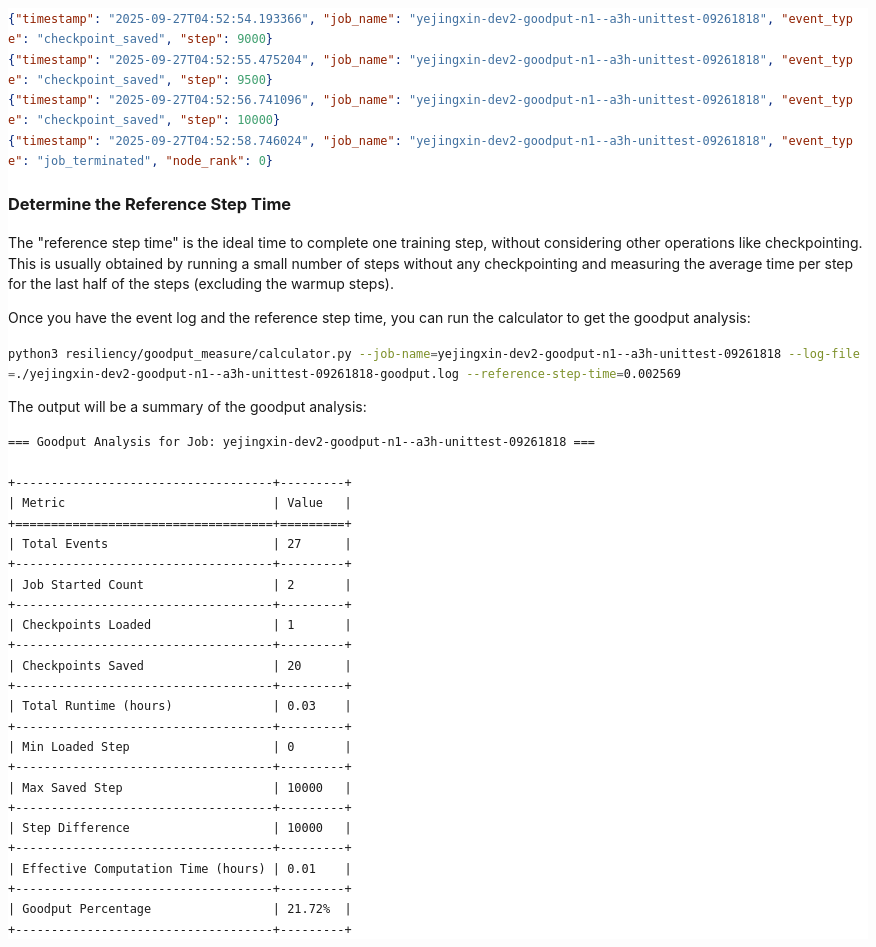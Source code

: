 ```json
{"timestamp": "2025-09-27T04:52:54.193366", "job_name": "yejingxin-dev2-goodput-n1--a3h-unittest-09261818", "event_type": "checkpoint_saved", "step": 9000}
{"timestamp": "2025-09-27T04:52:55.475204", "job_name": "yejingxin-dev2-goodput-n1--a3h-unittest-09261818", "event_type": "checkpoint_saved", "step": 9500}
{"timestamp": "2025-09-27T04:52:56.741096", "job_name": "yejingxin-dev2-goodput-n1--a3h-unittest-09261818", "event_type": "checkpoint_saved", "step": 10000}
{"timestamp": "2025-09-27T04:52:58.746024", "job_name": "yejingxin-dev2-goodput-n1--a3h-unittest-09261818", "event_type": "job_terminated", "node_rank": 0}
```

### Determine the Reference Step Time

The "reference step time" is the ideal time to complete one training step, without considering other operations like checkpointing. This is usually obtained by running a small number of steps without any checkpointing and measuring the average time per step for the last half of the steps (excluding the warmup steps).

Once you have the event log and the reference step time, you can run the calculator to get the goodput analysis:

```bash
python3 resiliency/goodput_measure/calculator.py --job-name=yejingxin-dev2-goodput-n1--a3h-unittest-09261818 --log-file=./yejingxin-dev2-goodput-n1--a3h-unittest-09261818-goodput.log --reference-step-time=0.002569
```

The output will be a summary of the goodput analysis:

```
=== Goodput Analysis for Job: yejingxin-dev2-goodput-n1--a3h-unittest-09261818 ===

+------------------------------------+---------+
| Metric                             | Value   |
+====================================+=========+
| Total Events                       | 27      |
+------------------------------------+---------+
| Job Started Count                  | 2       |
+------------------------------------+---------+
| Checkpoints Loaded                 | 1       |
+------------------------------------+---------+
| Checkpoints Saved                  | 20      |
+------------------------------------+---------+
| Total Runtime (hours)              | 0.03    |
+------------------------------------+---------+
| Min Loaded Step                    | 0       |
+------------------------------------+---------+
| Max Saved Step                     | 10000   |
+------------------------------------+---------+
| Step Difference                    | 10000   |
+------------------------------------+---------+
| Effective Computation Time (hours) | 0.01    |
+------------------------------------+---------+
| Goodput Percentage                 | 21.72%  |
+------------------------------------+---------+
```
